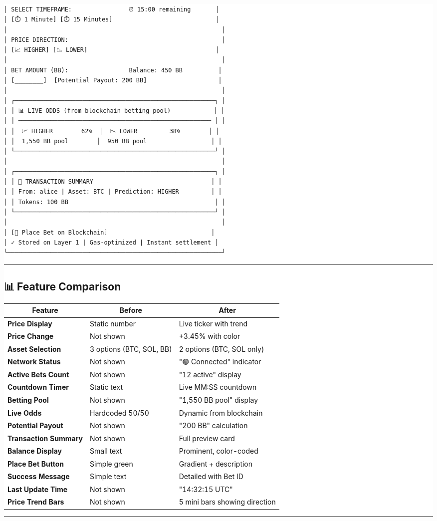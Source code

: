 ```
│ SELECT TIMEFRAME:                ⏰ 15:00 remaining       │
│ [⏱️ 1 Minute] [⏱️ 15 Minutes]                             │
│                                                            │
│ PRICE DIRECTION:                                           │
│ [📈 HIGHER] [📉 LOWER]                                    │
│                                                            │
│ BET AMOUNT (BB):                 Balance: 450 BB          │
│ [________]  [Potential Payout: 200 BB]                    │
│                                                            │
│ ┌────────────────────────────────────────────────────────┐ │
│ │ 📊 LIVE ODDS (from blockchain betting pool)            │ │
│ │ ────────────────────────────────────────────────────── │ │
│ │  📈 HIGHER        62%  │  📉 LOWER         38%        │ │
│ │  1,550 BB pool        │  950 BB pool                  │ │
│ └────────────────────────────────────────────────────────┘ │
│                                                            │
│ ┌────────────────────────────────────────────────────────┐ │
│ │ 📝 TRANSACTION SUMMARY                                 │ │
│ │ From: alice | Asset: BTC | Prediction: HIGHER         │ │
│ │ Tokens: 100 BB                                         │ │
│ └────────────────────────────────────────────────────────┘ │
│                                                            │
│ [🎯 Place Bet on Blockchain]                             │
│ ✓ Stored on Layer 1 | Gas-optimized | Instant settlement │
└────────────────────────────────────────────────────────────┘
```

---

## 📊 Feature Comparison

| Feature | Before | After |
|---------|--------|-------|
| **Price Display** | Static number | Live ticker with trend |
| **Price Change** | Not shown | +3.45% with color |
| **Asset Selection** | 3 options (BTC, SOL, BB) | 2 options (BTC, SOL only) |
| **Network Status** | Not shown | "🟢 Connected" indicator |
| **Active Bets Count** | Not shown | "12 active" display |
| **Countdown Timer** | Static text | Live MM:SS countdown |
| **Betting Pool** | Not shown | "1,550 BB pool" display |
| **Live Odds** | Hardcoded 50/50 | Dynamic from blockchain |
| **Potential Payout** | Not shown | "200 BB" calculation |
| **Transaction Summary** | Not shown | Full preview card |
| **Balance Display** | Small text | Prominent, color-coded |
| **Place Bet Button** | Simple green | Gradient + description |
| **Success Message** | Simple text | Detailed with Bet ID |
| **Last Update Time** | Not shown | "14:32:15 UTC" |
| **Price Trend Bars** | Not shown | 5 mini bars showing direction |

---
